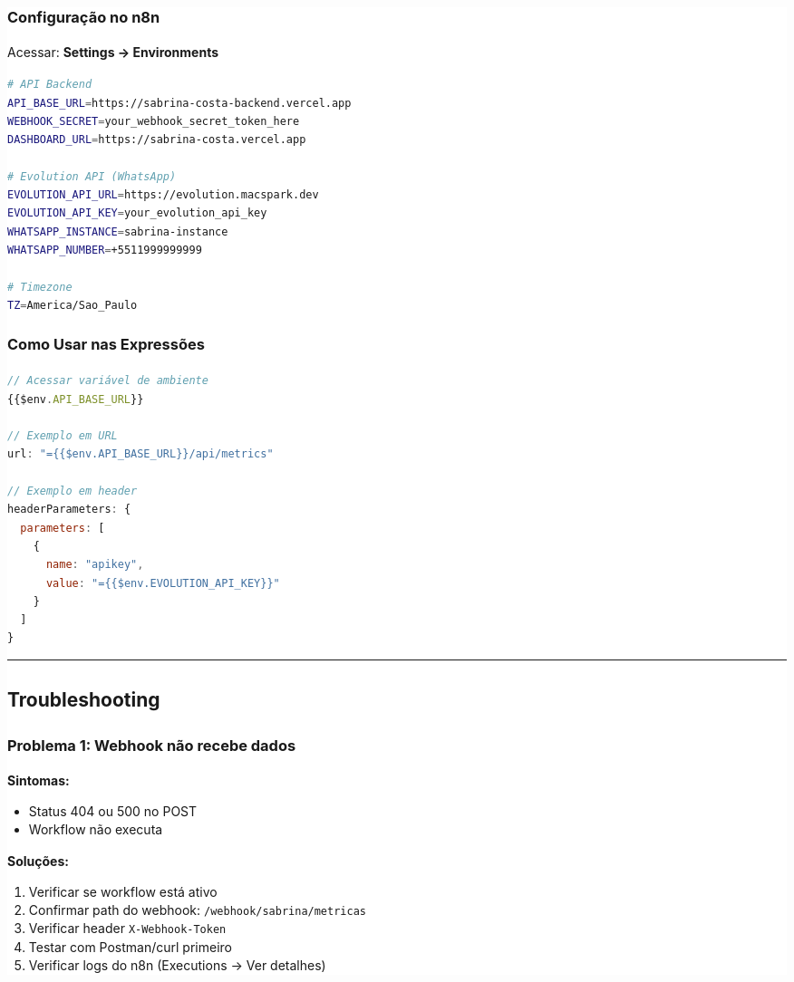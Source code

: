 ### Configuração no n8n

Acessar: **Settings → Environments**

```bash
# API Backend
API_BASE_URL=https://sabrina-costa-backend.vercel.app
WEBHOOK_SECRET=your_webhook_secret_token_here
DASHBOARD_URL=https://sabrina-costa.vercel.app

# Evolution API (WhatsApp)
EVOLUTION_API_URL=https://evolution.macspark.dev
EVOLUTION_API_KEY=your_evolution_api_key
WHATSAPP_INSTANCE=sabrina-instance
WHATSAPP_NUMBER=+5511999999999

# Timezone
TZ=America/Sao_Paulo
```

### Como Usar nas Expressões

```javascript
// Acessar variável de ambiente
{{$env.API_BASE_URL}}

// Exemplo em URL
url: "={{$env.API_BASE_URL}}/api/metrics"

// Exemplo em header
headerParameters: {
  parameters: [
    {
      name: "apikey",
      value: "={{$env.EVOLUTION_API_KEY}}"
    }
  ]
}
```

---

## Troubleshooting

### Problema 1: Webhook não recebe dados

**Sintomas:**
- Status 404 ou 500 no POST
- Workflow não executa

**Soluções:**
1. Verificar se workflow está ativo
2. Confirmar path do webhook: `/webhook/sabrina/metricas`
3. Verificar header `X-Webhook-Token`
4. Testar com Postman/curl primeiro
5. Verificar logs do n8n (Executions → Ver detalhes)
